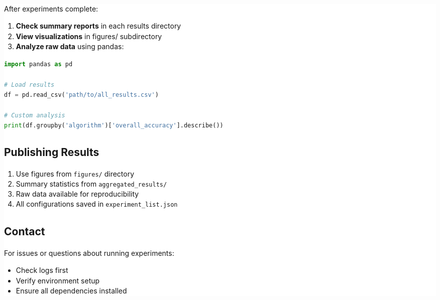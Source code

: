 After experiments complete:

1. **Check summary reports** in each results directory
2. **View visualizations** in figures/ subdirectory
3. **Analyze raw data** using pandas:

```python
import pandas as pd

# Load results
df = pd.read_csv('path/to/all_results.csv')

# Custom analysis
print(df.groupby('algorithm')['overall_accuracy'].describe())
```

## Publishing Results

1. Use figures from `figures/` directory
2. Summary statistics from `aggregated_results/`
3. Raw data available for reproducibility
4. All configurations saved in `experiment_list.json`

## Contact

For issues or questions about running experiments:
- Check logs first
- Verify environment setup
- Ensure all dependencies installed
